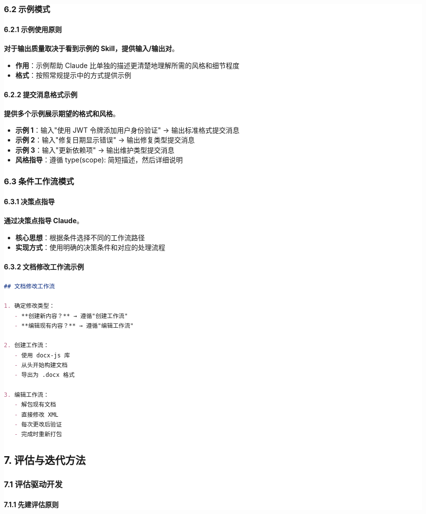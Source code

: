 ### 6.2 示例模式

#### 6.2.1 示例使用原则

**对于输出质量取决于看到示例的 Skill，提供输入/输出对**。

* **作用**：示例帮助 Claude 比单独的描述更清楚地理解所需的风格和细节程度
* **格式**：按照常规提示中的方式提供示例

#### 6.2.2 提交消息格式示例

**提供多个示例展示期望的格式和风格**。

* **示例 1**：输入"使用 JWT 令牌添加用户身份验证" → 输出标准格式提交消息
* **示例 2**：输入"修复日期显示错误" → 输出修复类型提交消息
* **示例 3**：输入"更新依赖项" → 输出维护类型提交消息
* **风格指导**：遵循 type(scope): 简短描述，然后详细说明

### 6.3 条件工作流模式

#### 6.3.1 决策点指导

**通过决策点指导 Claude**。

* **核心思想**：根据条件选择不同的工作流路径
* **实现方式**：使用明确的决策条件和对应的处理流程

#### 6.3.2 文档修改工作流示例

```markdown
## 文档修改工作流

1. 确定修改类型：
   - **创建新内容？** → 遵循"创建工作流"
   - **编辑现有内容？** → 遵循"编辑工作流"

2. 创建工作流：
   - 使用 docx-js 库
   - 从头开始构建文档
   - 导出为 .docx 格式

3. 编辑工作流：
   - 解包现有文档
   - 直接修改 XML
   - 每次更改后验证
   - 完成时重新打包
```

## 7. 评估与迭代方法

### 7.1 评估驱动开发

#### 7.1.1 先建评估原则
